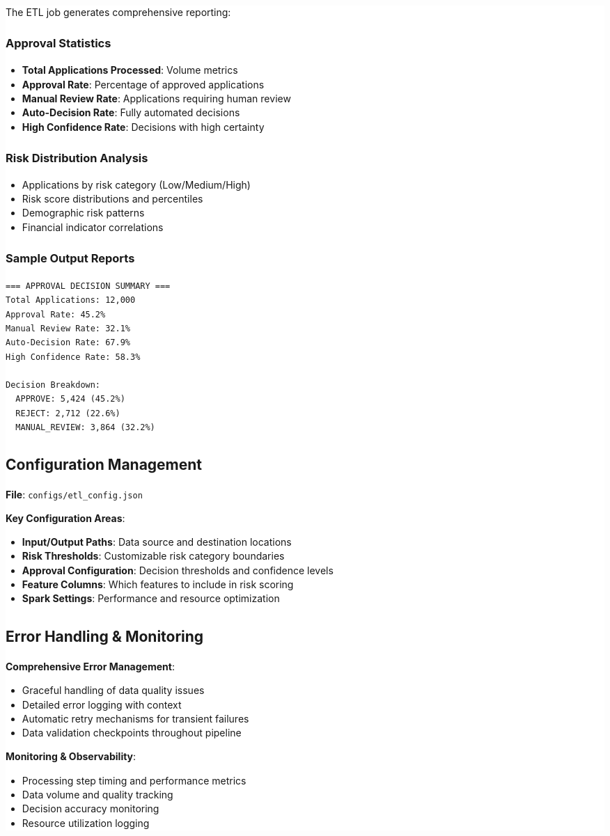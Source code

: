 The ETL job generates comprehensive reporting:

### Approval Statistics
- **Total Applications Processed**: Volume metrics
- **Approval Rate**: Percentage of approved applications  
- **Manual Review Rate**: Applications requiring human review
- **Auto-Decision Rate**: Fully automated decisions
- **High Confidence Rate**: Decisions with high certainty

### Risk Distribution Analysis
- Applications by risk category (Low/Medium/High)
- Risk score distributions and percentiles
- Demographic risk patterns
- Financial indicator correlations

### Sample Output Reports
```
=== APPROVAL DECISION SUMMARY ===
Total Applications: 12,000
Approval Rate: 45.2%
Manual Review Rate: 32.1%
Auto-Decision Rate: 67.9%
High Confidence Rate: 58.3%

Decision Breakdown:
  APPROVE: 5,424 (45.2%)
  REJECT: 2,712 (22.6%)
  MANUAL_REVIEW: 3,864 (32.2%)
```

## Configuration Management

**File**: `configs/etl_config.json`

**Key Configuration Areas**:
- **Input/Output Paths**: Data source and destination locations
- **Risk Thresholds**: Customizable risk category boundaries
- **Approval Configuration**: Decision thresholds and confidence levels
- **Feature Columns**: Which features to include in risk scoring
- **Spark Settings**: Performance and resource optimization

## Error Handling & Monitoring

**Comprehensive Error Management**:
- Graceful handling of data quality issues
- Detailed error logging with context
- Automatic retry mechanisms for transient failures
- Data validation checkpoints throughout pipeline

**Monitoring & Observability**:
- Processing step timing and performance metrics
- Data volume and quality tracking
- Decision accuracy monitoring
- Resource utilization logging
